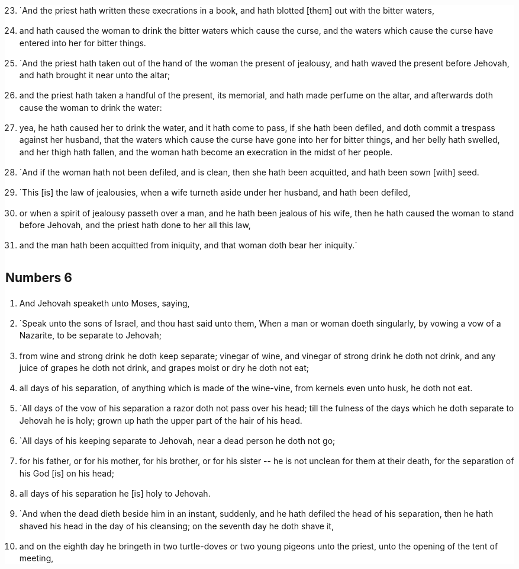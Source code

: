 23. `And the priest hath written these execrations in a book,  and hath blotted [them] out with the bitter waters,

24. and hath caused the woman to drink the bitter waters which  cause the curse, and the waters which cause the curse have  entered into her for bitter things.

25. `And the priest hath taken out of the hand of the woman the  present of jealousy, and hath waved the present before Jehovah,  and hath brought it near unto the altar;

26. and the priest hath taken a handful of the present, its  memorial, and hath made perfume on the altar, and afterwards  doth cause the woman to drink the water:

27. yea, he hath caused her to drink the water, and it hath  come to pass, if she hath been defiled, and doth commit a  trespass against her husband, that the waters which cause the  curse have gone into her for bitter things, and her belly hath  swelled, and her thigh hath fallen, and the woman hath become  an execration in the midst of her people.

28. `And if the woman hath not been defiled, and is clean, then  she hath been acquitted, and hath been sown [with] seed.

29. `This [is] the law of jealousies, when a wife turneth aside  under her husband, and hath been defiled,

30. or when a spirit of jealousy passeth over a man, and he  hath been jealous of his wife, then he hath caused the woman to  stand before Jehovah, and the priest hath done to her all this  law,

31. and the man hath been acquitted from iniquity, and that  woman doth bear her iniquity.`

## Numbers 6

1. And Jehovah speaketh unto Moses, saying,

2. `Speak unto the sons of Israel, and thou hast said unto  them, When a man or woman doeth singularly, by vowing a vow of  a Nazarite, to be separate to Jehovah;

3. from wine and strong drink he doth keep separate; vinegar of  wine, and vinegar of strong drink he doth not drink, and any  juice of grapes he doth not drink, and grapes moist or dry he  doth not eat;

4. all days of his separation, of anything which is made of the  wine-vine, from kernels even unto husk, he doth not eat.

5. `All days of the vow of his separation a razor doth not pass  over his head; till the fulness of the days which he doth  separate to Jehovah he is holy; grown up hath the upper part of  the hair of his head.

6. `All days of his keeping separate to Jehovah, near a dead  person he doth not go;

7. for his father, or for his mother, for his brother, or for  his sister -- he is not unclean for them at their death, for  the separation of his God [is] on his head;

8. all days of his separation he [is] holy to Jehovah.

9. `And when the dead dieth beside him in an instant, suddenly,  and he hath defiled the head of his separation, then he hath  shaved his head in the day of his cleansing; on the seventh day  he doth shave it,

10. and on the eighth day he bringeth in two turtle-doves or  two young pigeons unto the priest, unto the opening of the tent  of meeting,
